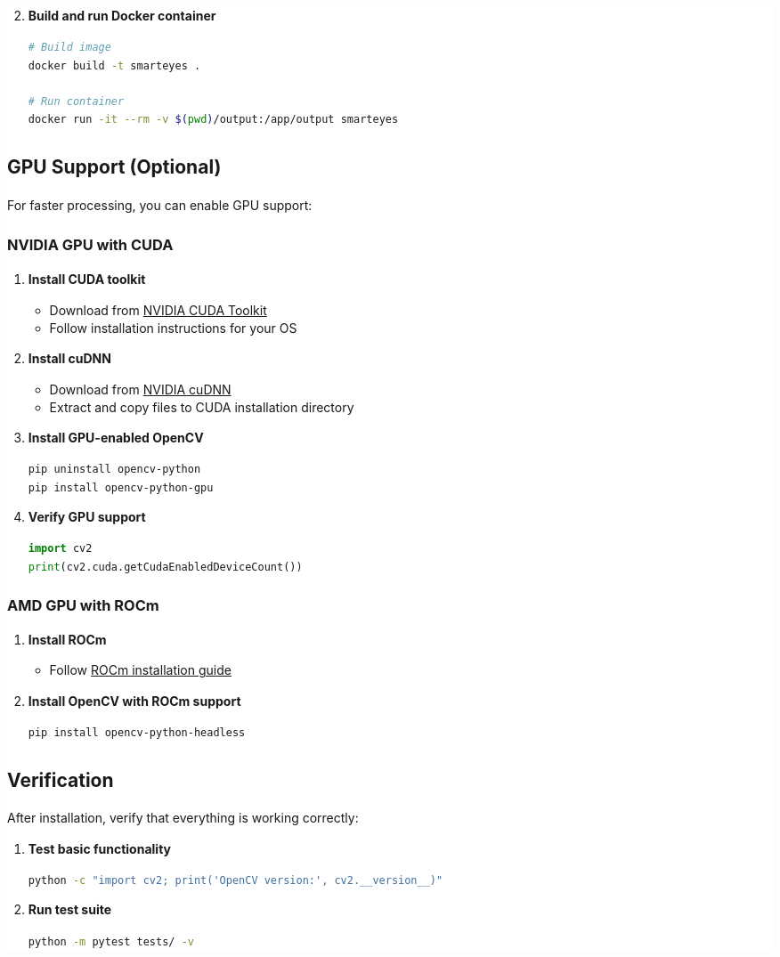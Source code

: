 2. **Build and run Docker container**
   ```bash
   # Build image
   docker build -t smarteyes .
   
   # Run container
   docker run -it --rm -v $(pwd)/output:/app/output smarteyes
   ```

## GPU Support (Optional)

For faster processing, you can enable GPU support:

### NVIDIA GPU with CUDA

1. **Install CUDA toolkit**
   - Download from [NVIDIA CUDA Toolkit](https://developer.nvidia.com/cuda-toolkit)
   - Follow installation instructions for your OS

2. **Install cuDNN**
   - Download from [NVIDIA cuDNN](https://developer.nvidia.com/cudnn)
   - Extract and copy files to CUDA installation directory

3. **Install GPU-enabled OpenCV**
   ```bash
   pip uninstall opencv-python
   pip install opencv-python-gpu
   ```

4. **Verify GPU support**
   ```python
   import cv2
   print(cv2.cuda.getCudaEnabledDeviceCount())
   ```

### AMD GPU with ROCm

1. **Install ROCm**
   - Follow [ROCm installation guide](https://rocmdocs.amd.com/en/latest/Installation_Guide/Installation-Guide.html)

2. **Install OpenCV with ROCm support**
   ```bash
   pip install opencv-python-headless
   ```

## Verification

After installation, verify that everything is working correctly:

1. **Test basic functionality**
   ```bash
   python -c "import cv2; print('OpenCV version:', cv2.__version__)"
   ```

2. **Run test suite**
   ```bash
   python -m pytest tests/ -v
   ```

